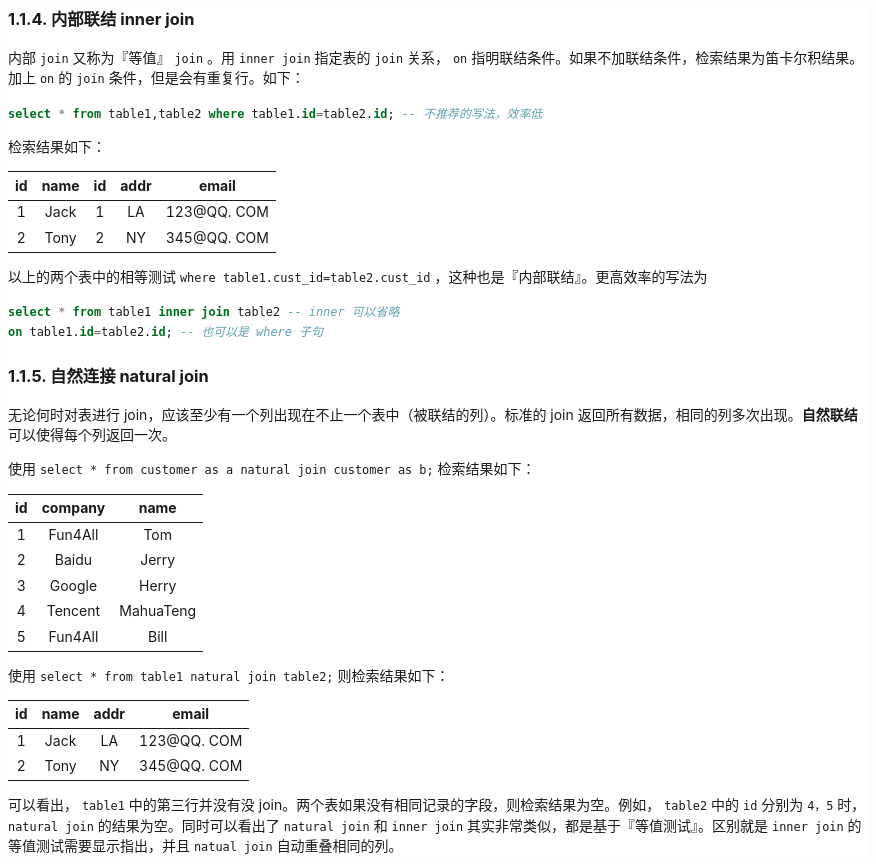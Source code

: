 <a id="markdown-114-内部联结-inner-join" name="114-内部联结-inner-join"></a>

### 1.1.4. 内部联结 inner join

内部 `join` 又称为『等值』 `join` 。用 `inner join` 指定表的 `join` 关系， `on` 指明联结条件。如果不加联结条件，检索结果为笛卡尔积结果。加上 `on` 的 `join` 条件，但是会有重复行。如下：

``` sql
select * from table1,table2 where table1.id=table2.id; -- 不推荐的写法，效率低
```

检索结果如下：

| id | name | id | addr |    email   |
|:--:|:----:|:--:|:----:|:----------:|
|  1 | Jack |  1 |  LA  | 123@QQ. COM |
|  2 | Tony |  2 |  NY  | 345@QQ. COM |

以上的两个表中的相等测试 `where table1.cust_id=table2.cust_id` ，这种也是『内部联结』。更高效率的写法为
~~~sql
select * from table1 inner join table2 -- inner 可以省略
on table1.id=table2.id; -- 也可以是 where 子句
~~~

<a id="markdown-115-自然连接-natural-join" name="115-自然连接-natural-join"></a>

### 1.1.5. 自然连接 natural join

无论何时对表进行 join，应该至少有一个列出现在不止一个表中（被联结的列）。标准的 join 返回所有数据，相同的列多次出现。**自然联结**可以使得每个列返回一次。

使用 `select * from customer as a natural join customer as b;` 检索结果如下：

| id | company |    name   |
|:--:|:-------:|:---------:|
|  1 | Fun4All |    Tom    |
|  2 |  Baidu  |   Jerry   |
|  3 |  Google |   Herry   |
|  4 | Tencent | MahuaTeng |
|  5 | Fun4All |    Bill   |

使用 `select * from table1 natural join table2;` 则检索结果如下：

| id | name | addr |    email   |
|:--:|:----:|:----:|:----------:|
|  1 | Jack |  LA  | 123@QQ. COM |
|  2 | Tony |  NY  | 345@QQ. COM |

可以看出， `table1` 中的第三行并没有没 join。两个表如果没有相同记录的字段，则检索结果为空。例如， `table2` 中的 `id` 分别为 `4，5` 时， `natural join` 的结果为空。同时可以看出了 `natural join` 和 `inner join` 其实非常类似，都是基于『等值测试』。区别就是 `inner join` 的等值测试需要显示指出，并且 `natual join` 自动重叠相同的列。
